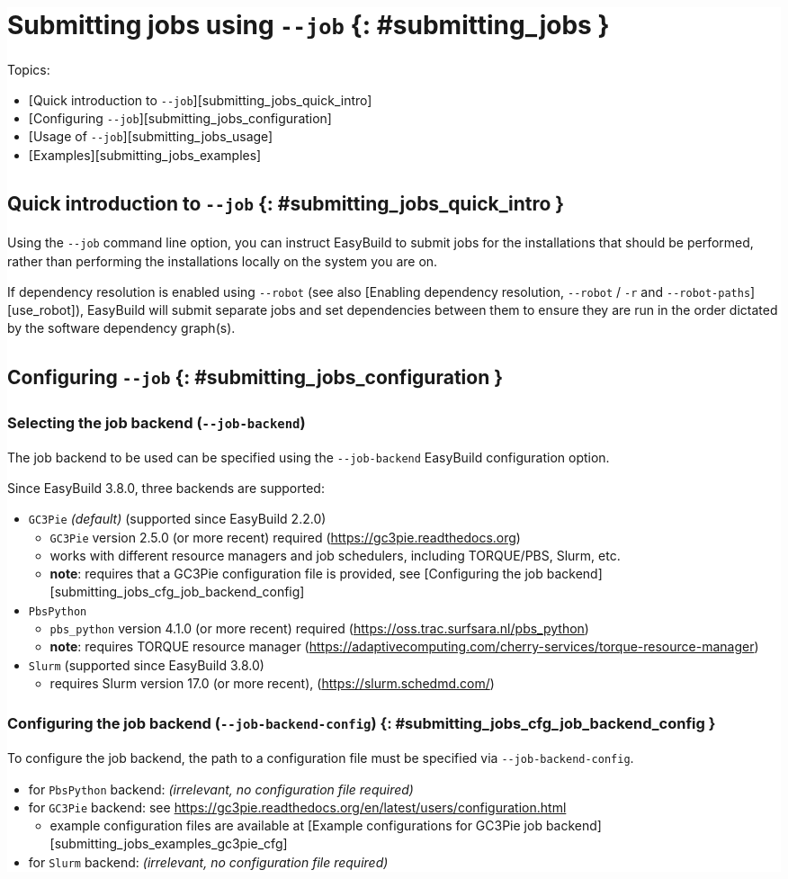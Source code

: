 # Submitting jobs using `--job` {: #submitting_jobs }

Topics:

* [Quick introduction to `--job`][submitting_jobs_quick_intro]
* [Configuring `--job`][submitting_jobs_configuration]
* [Usage of `--job`][submitting_jobs_usage]
* [Examples][submitting_jobs_examples]


## Quick introduction to `--job` {: #submitting_jobs_quick_intro }

Using the `--job` command line option, you can instruct EasyBuild to submit jobs for the installations that should
be performed, rather than performing the installations locally on the system you are on.

If dependency resolution is enabled using `--robot` (see also [Enabling dependency resolution, `--robot` / `-r` and `--robot-paths`][use_robot]),
EasyBuild will submit separate jobs and set dependencies between them to ensure they are run in the order dictated
by the software dependency graph(s).


## Configuring `--job` {: #submitting_jobs_configuration }

### Selecting the job backend (`--job-backend`)

The job backend to be used can be specified using the `--job-backend` EasyBuild configuration option.

Since EasyBuild 3.8.0, three backends are supported:

* `GC3Pie` *(default)* (supported since EasyBuild 2.2.0)
    * `GC3Pie` version 2.5.0 (or more recent) required (<https://gc3pie.readthedocs.org>)
    * works with different resource managers and job schedulers, including TORQUE/PBS, Slurm, etc.
    * **note**: requires that a GC3Pie configuration file is provided, see [Configuring the job backend][submitting_jobs_cfg_job_backend_config]
* `PbsPython`
    * `pbs_python` version 4.1.0 (or more recent) required (<https://oss.trac.surfsara.nl/pbs_python>)
    * **note**: requires TORQUE resource manager (<https://adaptivecomputing.com/cherry-services/torque-resource-manager>)
* `Slurm` (supported since EasyBuild 3.8.0)
    * requires Slurm version 17.0 (or more recent), (<https://slurm.schedmd.com/>)


### Configuring the job backend (`--job-backend-config`) {: #submitting_jobs_cfg_job_backend_config }

To configure the job backend, the path to a configuration file must be specified via `--job-backend-config`.

* for `PbsPython` backend: *(irrelevant, no configuration file required)*
* for `GC3Pie` backend: see <https://gc3pie.readthedocs.org/en/latest/users/configuration.html>
    * example configuration files are available at [Example configurations for GC3Pie job backend][submitting_jobs_examples_gc3pie_cfg]
* for `Slurm` backend: *(irrelevant, no configuration file required)*
